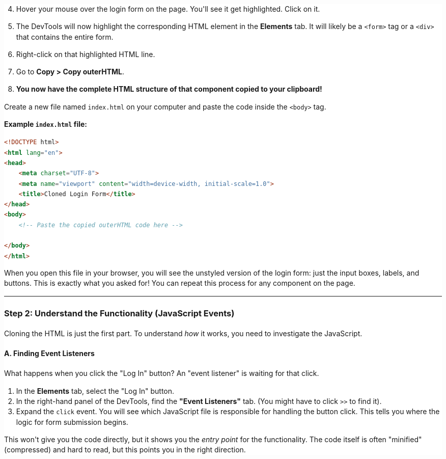     

4.  Hover your mouse over the login form on the page. You'll see it get highlighted. Click on it.
5.  The DevTools will now highlight the corresponding HTML element in the **Elements** tab. It will likely be a `<form>` tag or a `<div>` that contains the entire form.
6.  Right-click on that highlighted HTML line.
7.  Go to **Copy > Copy outerHTML**.

    

8.  **You now have the complete HTML structure of that component copied to your clipboard!**

Create a new file named `index.html` on your computer and paste the code inside the `<body>` tag.

**Example `index.html` file:**

```html
<!DOCTYPE html>
<html lang="en">
<head>
    <meta charset="UTF-8">
    <meta name="viewport" content="width=device-width, initial-scale=1.0">
    <title>Cloned Login Form</title>
</head>
<body>
    <!-- Paste the copied outerHTML code here -->

</body>
</html>
```

When you open this file in your browser, you will see the unstyled version of the login form: just the input boxes, labels, and buttons. This is exactly what you asked for! You can repeat this process for any component on the page.

---

### Step 2: Understand the Functionality (JavaScript Events)

Cloning the HTML is just the first part. To understand *how* it works, you need to investigate the JavaScript.

#### A. Finding Event Listeners

What happens when you click the "Log In" button? An "event listener" is waiting for that click.

1.  In the **Elements** tab, select the "Log In" button.
2.  In the right-hand panel of the DevTools, find the **"Event Listeners"** tab. (You might have to click `>>` to find it).
3.  Expand the `click` event. You will see which JavaScript file is responsible for handling the button click. This tells you where the logic for form submission begins.

    

This won't give you the code directly, but it shows you the *entry point* for the functionality. The code itself is often "minified" (compressed) and hard to read, but this points you in the right direction.
